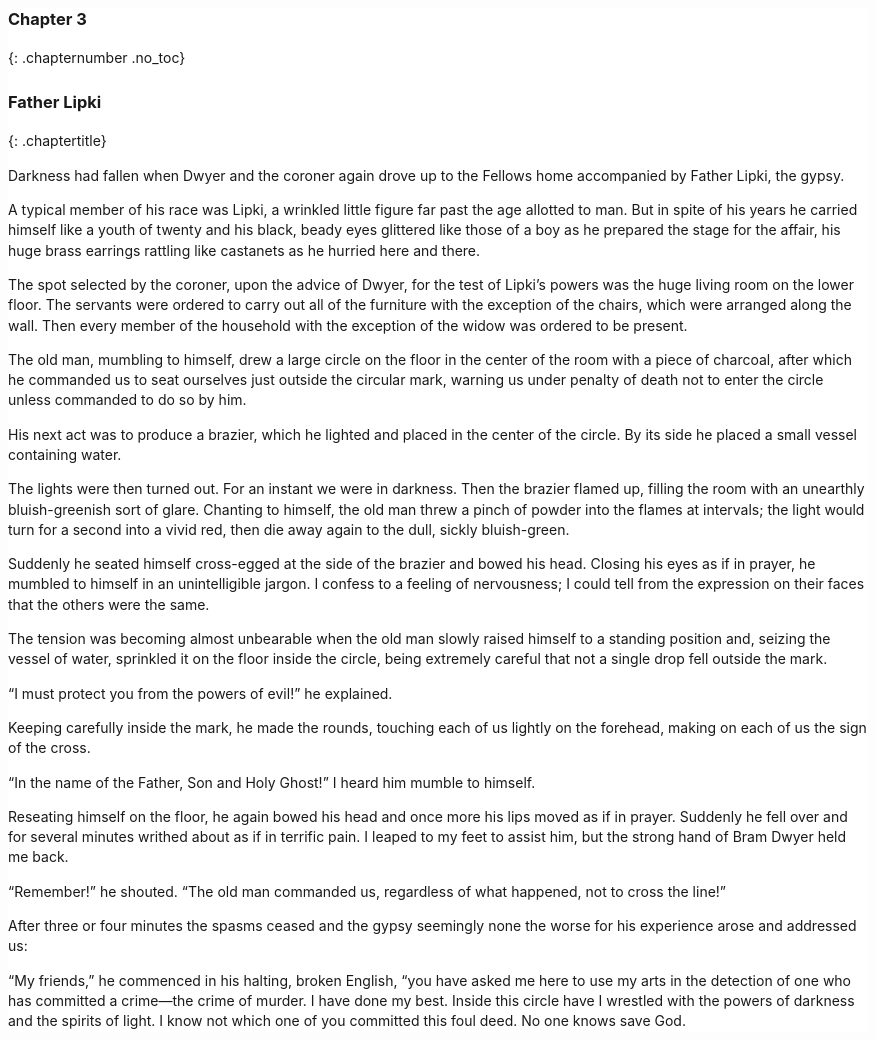 ### Chapter 3
{: .chapternumber .no_toc}

### Father Lipki
{: .chaptertitle}

Darkness had fallen when Dwyer and the coroner again drove up to the Fellows home accompanied by Father Lipki, the gypsy.

A typical member of his race was Lipki, a wrinkled little figure far past the age allotted to man. But in spite of his years he carried himself like a youth of twenty and his black, beady eyes glittered like those of a boy as he prepared the stage for the affair, his huge brass earrings rattling like castanets as he hurried here and there.

The spot selected by the coroner, upon the advice of Dwyer, for the test of Lipki’s powers was the huge living room on the lower floor. The servants were ordered to carry out all of the furniture with the exception of the chairs, which were arranged along the wall. Then every member of the household with the exception of the widow was ordered to be present.

The old man, mumbling to himself, drew a large circle on the floor in the center of the room with a piece of charcoal, after which he commanded us to seat ourselves just outside the circular mark, warning us under penalty of death not to enter the circle unless commanded to do so by him.

His next act was to produce a brazier, which he lighted and placed in the center of the circle. By its side he placed a small vessel containing water.

The lights were then turned out. For an instant we were in darkness. Then the brazier flamed up, filling the room with an unearthly bluish-greenish sort of glare. Chanting to himself, the old man threw a pinch of powder into the flames at intervals; the light would turn for a second into a vivid red, then die away again to the dull, sickly bluish-green.

Suddenly he seated himself cross-egged at the side of the brazier and bowed his head. Closing his eyes as if in prayer, he mumbled to himself in an unintelligible jargon. I confess to a feeling of nervousness; I could tell from the expression on their faces that the others were the same.

The tension was becoming almost unbearable when the old man slowly raised himself to a standing position and, seizing the vessel of water, sprinkled it on the floor inside the circle, being extremely careful that not a single drop fell outside the mark.

“I must protect you from the powers of evil!” he explained.

Keeping carefully inside the mark, he made the rounds, touching each of us lightly on the forehead, making on each of us the sign of the cross.

“In the name of the Father, Son and Holy Ghost!” I heard him mumble to himself.

Reseating himself on the floor, he again bowed his head and once more his lips moved as if in prayer. Suddenly he fell over and for several minutes writhed about as if in terrific pain. I leaped to my feet to assist him, but the strong hand of Bram Dwyer held me back.

“Remember!” he shouted. “The old man commanded us, regardless of what happened, not to cross the line!”

After three or four minutes the spasms ceased and the gypsy seemingly none the worse for his experience arose and addressed us:

“My friends,” he commenced in his halting, broken English, “you have asked me here to use my arts in the detection of one who has committed a crime—the crime of murder. I have done my best. Inside this circle have I wrestled with the powers of darkness and the spirits of light. I know not which one of you committed this foul deed. No one knows save God.
